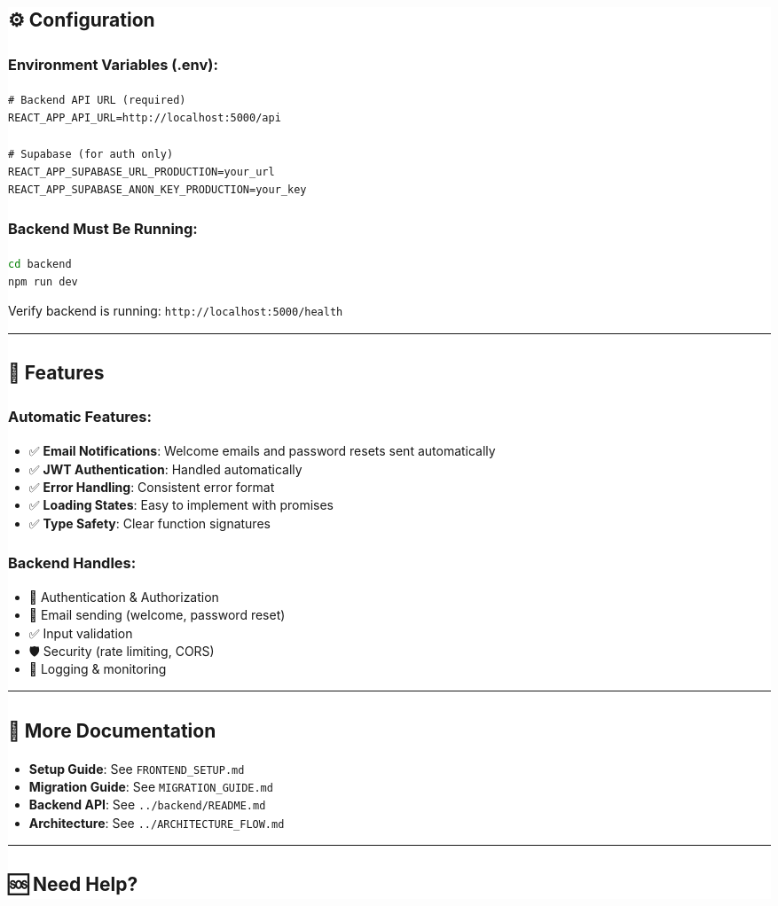 
## ⚙️ Configuration

### Environment Variables (.env):
```env
# Backend API URL (required)
REACT_APP_API_URL=http://localhost:5000/api

# Supabase (for auth only)
REACT_APP_SUPABASE_URL_PRODUCTION=your_url
REACT_APP_SUPABASE_ANON_KEY_PRODUCTION=your_key
```

### Backend Must Be Running:
```bash
cd backend
npm run dev
```

Verify backend is running: `http://localhost:5000/health`

---

## 🎁 Features

### Automatic Features:
- ✅ **Email Notifications**: Welcome emails and password resets sent automatically
- ✅ **JWT Authentication**: Handled automatically
- ✅ **Error Handling**: Consistent error format
- ✅ **Loading States**: Easy to implement with promises
- ✅ **Type Safety**: Clear function signatures

### Backend Handles:
- 🔐 Authentication & Authorization
- 📧 Email sending (welcome, password reset)
- ✅ Input validation
- 🛡️ Security (rate limiting, CORS)
- 📝 Logging & monitoring

---

## 📖 More Documentation

- **Setup Guide**: See `FRONTEND_SETUP.md`
- **Migration Guide**: See `MIGRATION_GUIDE.md`
- **Backend API**: See `../backend/README.md`
- **Architecture**: See `../ARCHITECTURE_FLOW.md`

---

## 🆘 Need Help?
